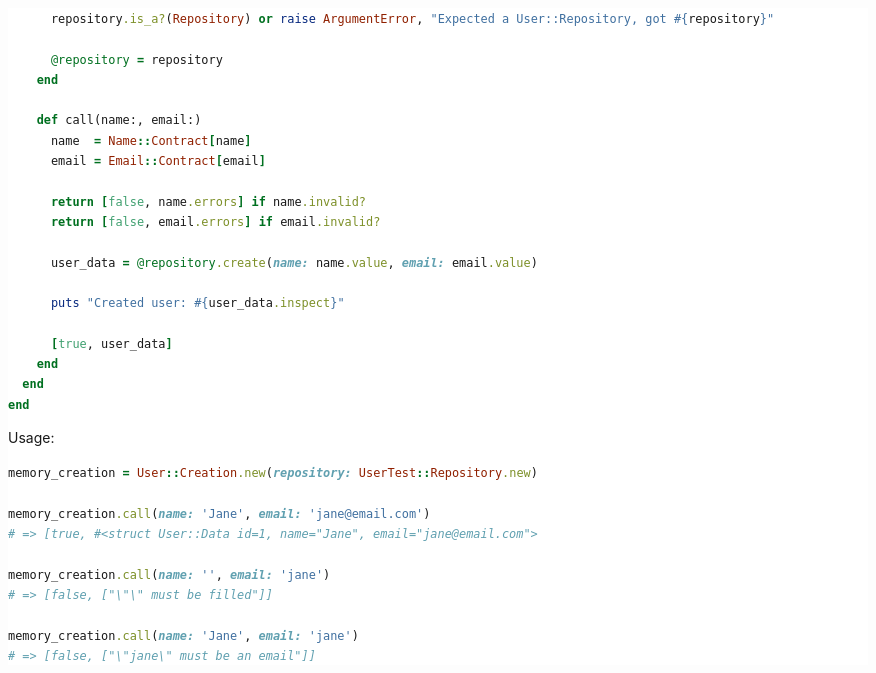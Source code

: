 ```ruby
      repository.is_a?(Repository) or raise ArgumentError, "Expected a User::Repository, got #{repository}"

      @repository = repository
    end

    def call(name:, email:)
      name  = Name::Contract[name]
      email = Email::Contract[email]

      return [false, name.errors] if name.invalid?
      return [false, email.errors] if email.invalid?

      user_data = @repository.create(name: name.value, email: email.value)

      puts "Created user: #{user_data.inspect}"

      [true, user_data]
    end
  end
end
```

Usage:

```ruby
memory_creation = User::Creation.new(repository: UserTest::Repository.new)

memory_creation.call(name: 'Jane', email: 'jane@email.com')
# => [true, #<struct User::Data id=1, name="Jane", email="jane@email.com">

memory_creation.call(name: '', email: 'jane')
# => [false, ["\"\" must be filled"]]

memory_creation.call(name: 'Jane', email: 'jane')
# => [false, ["\"jane\" must be an email"]]
```
